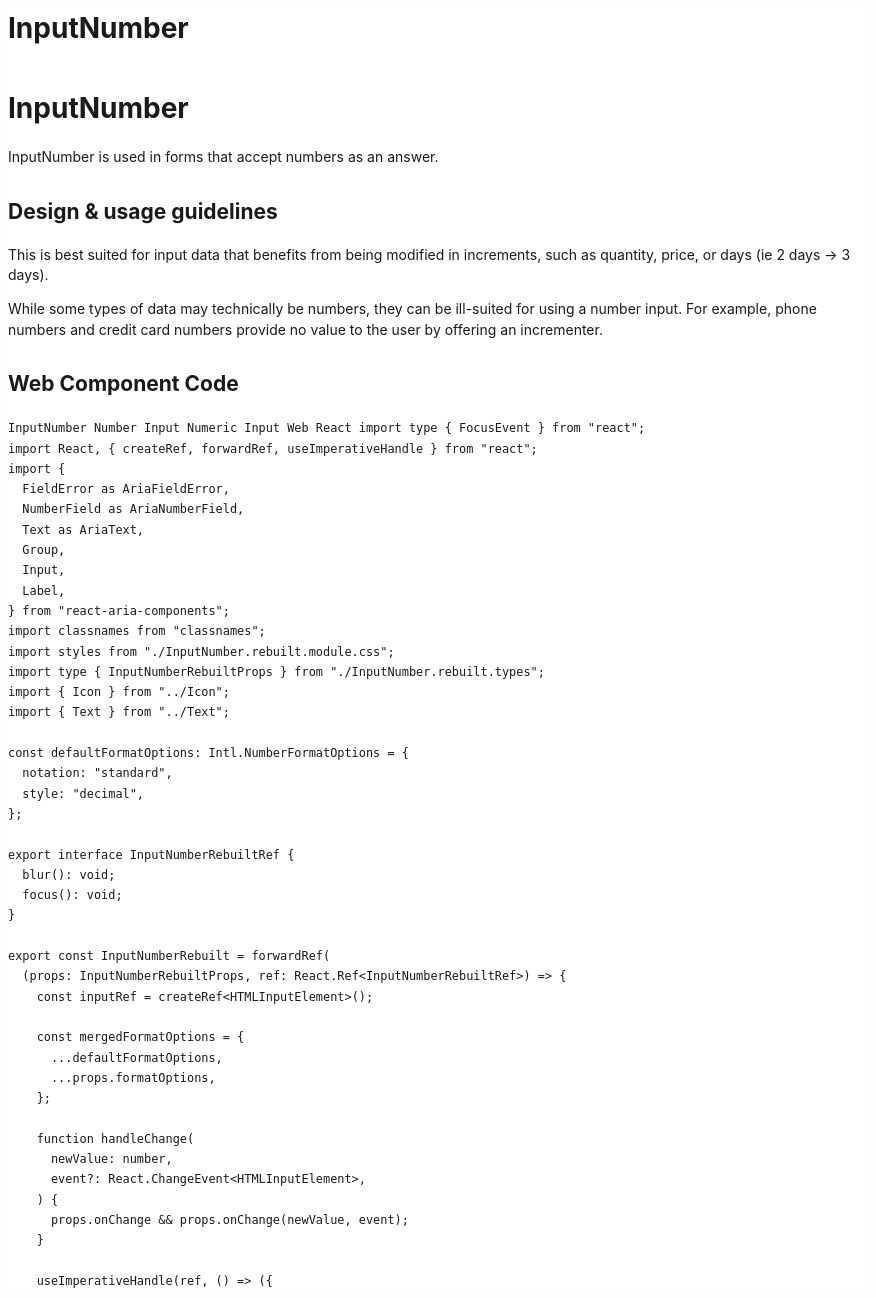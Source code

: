 # InputNumber

# InputNumber

InputNumber is used in forms that accept numbers as an answer.

## Design & usage guidelines

This is best suited for input data that benefits from being modified in
increments, such as quantity, price, or days (ie 2 days -> 3 days).

While some types of data may technically be numbers, they can be ill-suited for
using a number input. For example, phone numbers and credit card numbers provide
no value to the user by offering an incrementer.

## Web Component Code

```tsx
InputNumber Number Input Numeric Input Web React import type { FocusEvent } from "react";
import React, { createRef, forwardRef, useImperativeHandle } from "react";
import {
  FieldError as AriaFieldError,
  NumberField as AriaNumberField,
  Text as AriaText,
  Group,
  Input,
  Label,
} from "react-aria-components";
import classnames from "classnames";
import styles from "./InputNumber.rebuilt.module.css";
import type { InputNumberRebuiltProps } from "./InputNumber.rebuilt.types";
import { Icon } from "../Icon";
import { Text } from "../Text";

const defaultFormatOptions: Intl.NumberFormatOptions = {
  notation: "standard",
  style: "decimal",
};

export interface InputNumberRebuiltRef {
  blur(): void;
  focus(): void;
}

export const InputNumberRebuilt = forwardRef(
  (props: InputNumberRebuiltProps, ref: React.Ref<InputNumberRebuiltRef>) => {
    const inputRef = createRef<HTMLInputElement>();

    const mergedFormatOptions = {
      ...defaultFormatOptions,
      ...props.formatOptions,
    };

    function handleChange(
      newValue: number,
      event?: React.ChangeEvent<HTMLInputElement>,
    ) {
      props.onChange && props.onChange(newValue, event);
    }

    useImperativeHandle(ref, () => ({
```
